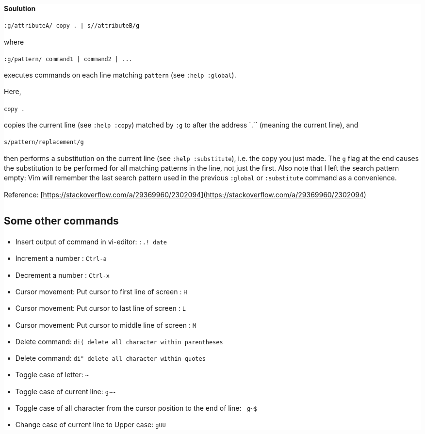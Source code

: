 **Soulution**

```
:g/attributeA/ copy . | s//attributeB/g
```

where

```
:g/pattern/ command1 | command2 | ...
```

executes commands on each line matching `pattern` (see `:help :global`).

Here,

```
copy .
```

copies the current line (see `:help :copy`) matched by `:g` to after the address `.`` (meaning the current line), and

```
s/pattern/replacement/g
```

then performs a substitution on the current line (see `:help :substitute`), i.e. the copy you just made. The `g` flag at the end causes the substitution to be performed for all matching patterns in the line, not just the first. Also note that I left the search pattern empty: Vim will remember the last search pattern used in the previous `:global` or `:substitute` command as a convenience.

Reference: [https://stackoverflow.com/a/29369960/2302094](https://stackoverflow.com/a/29369960/2302094)

## Some other commands


* Insert output of command in vi-editor: `:.! date`

* Increment a number : `Ctrl-a`

* Decrement a number : `Ctrl-x `

* Cursor movement: Put cursor to first line of screen : `H`

* Cursor movement: Put cursor to last line of screen : `L`

* Cursor movement: Put cursor to middle line of screen : `M`

* Delete command: `di( delete all character within parentheses`

* Delete command: `di" delete all character within quotes`

* Toggle case of letter: `~`

* Toggle case of current line: `g~~`

* Toggle case of all character from the cursor position to the end of line: `
g~$`

* Change case of current line to Upper case: `gUU`
